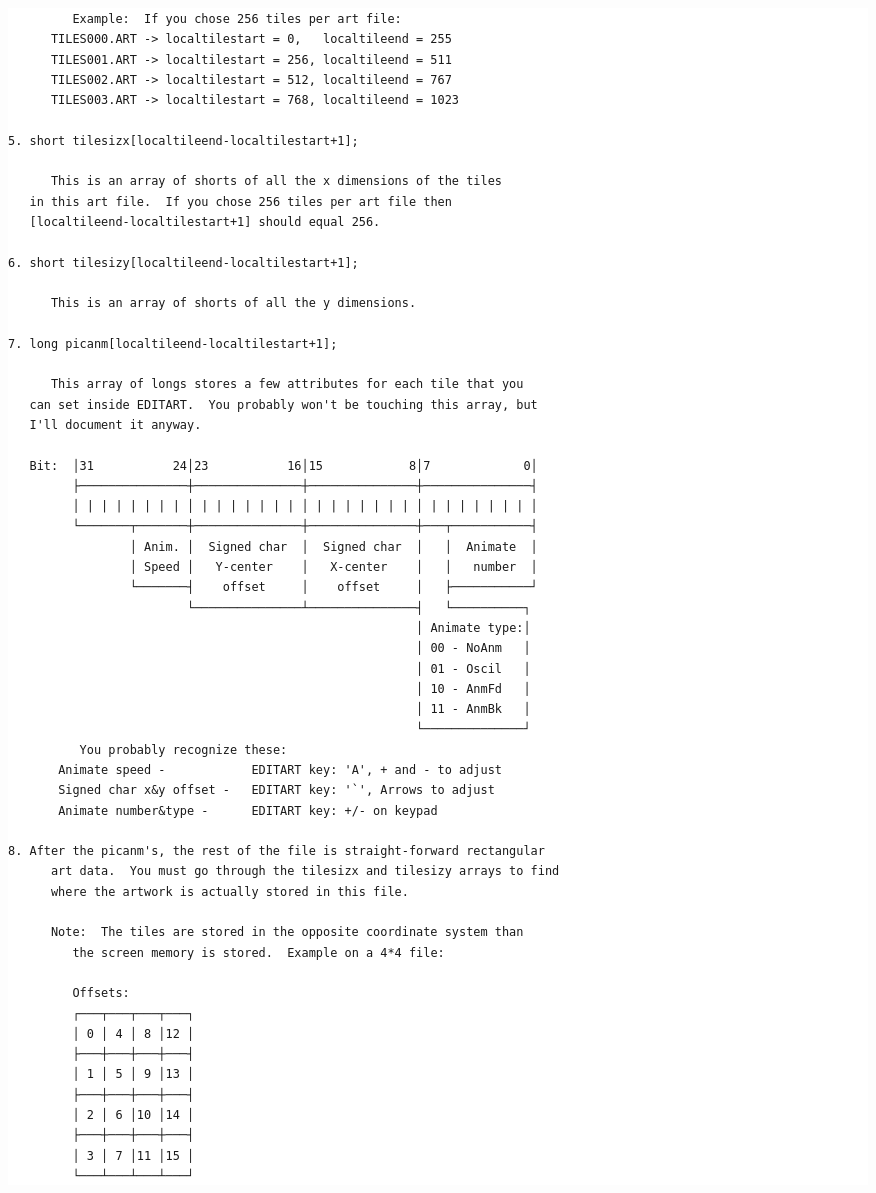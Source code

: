              Example:  If you chose 256 tiles per art file:
          TILES000.ART -> localtilestart = 0,   localtileend = 255
          TILES001.ART -> localtilestart = 256, localtileend = 511
          TILES002.ART -> localtilestart = 512, localtileend = 767
          TILES003.ART -> localtilestart = 768, localtileend = 1023
    
    5. short tilesizx[localtileend-localtilestart+1];
    
          This is an array of shorts of all the x dimensions of the tiles
       in this art file.  If you chose 256 tiles per art file then
       [localtileend-localtilestart+1] should equal 256.
    
    6. short tilesizy[localtileend-localtilestart+1];
    
          This is an array of shorts of all the y dimensions.
    
    7. long picanm[localtileend-localtilestart+1];
    
          This array of longs stores a few attributes for each tile that you
       can set inside EDITART.  You probably won't be touching this array, but
       I'll document it anyway.
    
       Bit:  │31           24│23           16│15            8│7             0│
             ├───────────────┼───────────────┼───────────────┼───────────────┤
             │ | | | | | | | │ | | | | | | | │ | | | | | | | │ | | | | | | | │
             └───────┬───────┼───────────────┼───────────────┼───┬───────────┤
                     │ Anim. │  Signed char  │  Signed char  │   │  Animate  │
                     │ Speed │   Y-center    │   X-center    │   │   number  │
                     └───────┤    offset     │    offset     │   ├───────────┘
                             └───────────────┴───────────────┤   └──────────┐
                                                             │ Animate type:│
                                                             │ 00 - NoAnm   │
                                                             │ 01 - Oscil   │
                                                             │ 10 - AnmFd   │
                                                             │ 11 - AnmBk   │
                                                             └──────────────┘
              You probably recognize these:
           Animate speed -            EDITART key: 'A', + and - to adjust
           Signed char x&y offset -   EDITART key: '`', Arrows to adjust
           Animate number&type -      EDITART key: +/- on keypad
    
    8. After the picanm's, the rest of the file is straight-forward rectangular
          art data.  You must go through the tilesizx and tilesizy arrays to find
          where the artwork is actually stored in this file.
    
          Note:  The tiles are stored in the opposite coordinate system than
             the screen memory is stored.  Example on a 4*4 file:
    
             Offsets:
             ┌───┬───┬───┬───┐
             │ 0 │ 4 │ 8 │12 │
             ├───┼───┼───┼───┤
             │ 1 │ 5 │ 9 │13 │
             ├───┼───┼───┼───┤
             │ 2 │ 6 │10 │14 │
             ├───┼───┼───┼───┤
             │ 3 │ 7 │11 │15 │
             └───┴───┴───┴───┘
    